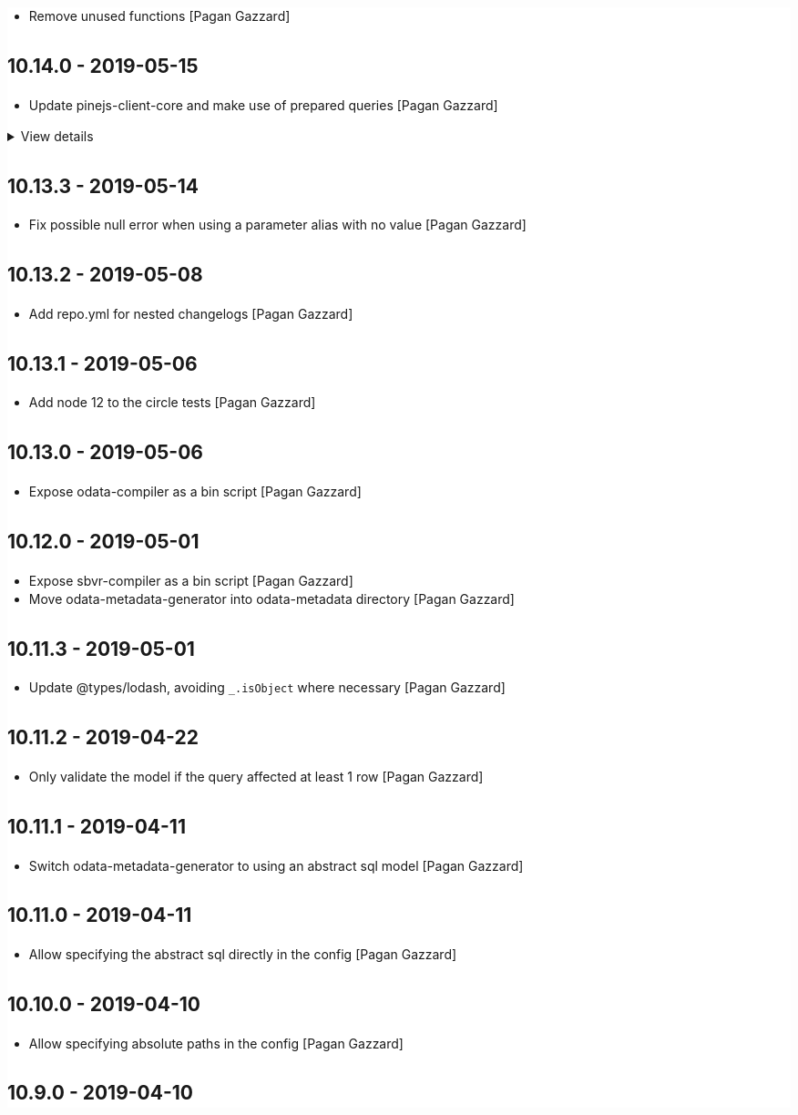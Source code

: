 * Remove unused functions [Pagan Gazzard]

## 10.14.0 - 2019-05-15

* Update pinejs-client-core and make use of prepared queries [Pagan Gazzard]

<details><summary> View details </summary></details>

## 10.13.3 - 2019-05-14

* Fix possible null error when using a parameter alias with no value [Pagan Gazzard]

## 10.13.2 - 2019-05-08

* Add repo.yml for nested changelogs [Pagan Gazzard]

## 10.13.1 - 2019-05-06

* Add node 12 to the circle tests [Pagan Gazzard]

## 10.13.0 - 2019-05-06

* Expose odata-compiler as a bin script [Pagan Gazzard]

## 10.12.0 - 2019-05-01

* Expose sbvr-compiler as a bin script [Pagan Gazzard]
* Move odata-metadata-generator into odata-metadata directory [Pagan Gazzard]

## 10.11.3 - 2019-05-01

* Update @types/lodash, avoiding `_.isObject` where necessary [Pagan Gazzard]

## 10.11.2 - 2019-04-22

* Only validate the model if the query affected at least 1 row [Pagan Gazzard]

## 10.11.1 - 2019-04-11

* Switch odata-metadata-generator to using an abstract sql model [Pagan Gazzard]

## 10.11.0 - 2019-04-11

* Allow specifying the abstract sql directly in the config [Pagan Gazzard]

## 10.10.0 - 2019-04-10

* Allow specifying absolute paths in the config [Pagan Gazzard]

## 10.9.0 - 2019-04-10
